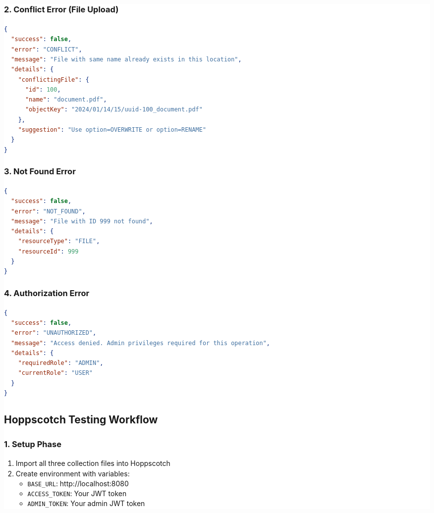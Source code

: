 ### 2. Conflict Error (File Upload)

```json
{
  "success": false,
  "error": "CONFLICT",
  "message": "File with same name already exists in this location",
  "details": {
    "conflictingFile": {
      "id": 100,
      "name": "document.pdf",
      "objectKey": "2024/01/14/15/uuid-100_document.pdf"
    },
    "suggestion": "Use option=OVERWRITE or option=RENAME"
  }
}
```

### 3. Not Found Error

```json
{
  "success": false,
  "error": "NOT_FOUND",
  "message": "File with ID 999 not found",
  "details": {
    "resourceType": "FILE",
    "resourceId": 999
  }
}
```

### 4. Authorization Error

```json
{
  "success": false,
  "error": "UNAUTHORIZED",
  "message": "Access denied. Admin privileges required for this operation",
  "details": {
    "requiredRole": "ADMIN",
    "currentRole": "USER"
  }
}
```

## Hoppscotch Testing Workflow

### 1. Setup Phase

1. Import all three collection files into Hoppscotch
2. Create environment with variables:
   - `BASE_URL`: http://localhost:8080
   - `ACCESS_TOKEN`: Your JWT token
   - `ADMIN_TOKEN`: Your admin JWT token

